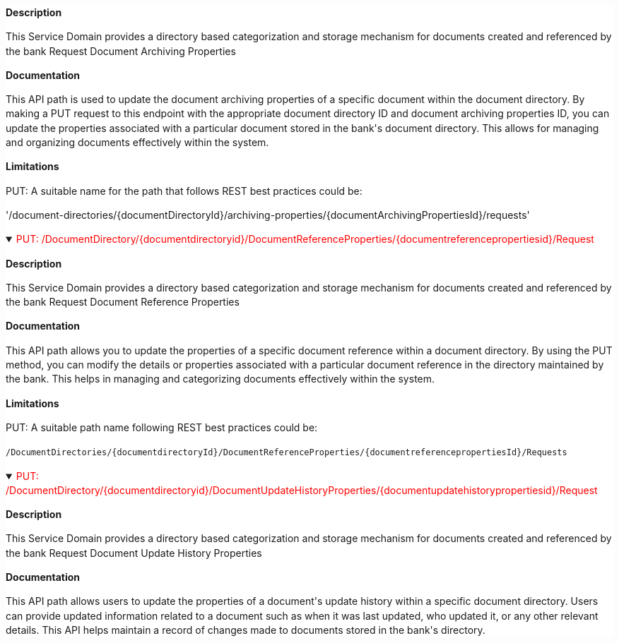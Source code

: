   **Description**

  This Service Domain provides a directory based categorization and storage mechanism for documents created and referenced by the bank Request Document Archiving Properties

  **Documentation**

  This API path is used to update the document archiving properties of a specific document within the document directory. By making a PUT request to this endpoint with the appropriate document directory ID and document archiving properties ID, you can update the properties associated with a particular document stored in the bank's document directory. This allows for managing and organizing documents effectively within the system.

  **Limitations**

  PUT: A suitable name for the path that follows REST best practices could be:

'/document-directories/{documentDirectoryId}/archiving-properties/{documentArchivingPropertiesId}/requests'

</details>

<details open>
  <summary><span style='color:red;'>PUT: /DocumentDirectory/{documentdirectoryid}/DocumentReferenceProperties/{documentreferencepropertiesid}/Request</span></summary>

  **Description**

  This Service Domain provides a directory based categorization and storage mechanism for documents created and referenced by the bank Request Document Reference Properties

  **Documentation**

  This API path allows you to update the properties of a specific document reference within a document directory. By using the PUT method, you can modify the details or properties associated with a particular document reference in the directory maintained by the bank. This helps in managing and categorizing documents effectively within the system.

  **Limitations**

  PUT: A suitable path name following REST best practices could be:

```
/DocumentDirectories/{documentdirectoryId}/DocumentReferenceProperties/{documentreferencepropertiesId}/Requests
```

</details>

<details open>
  <summary><span style='color:red;'>PUT: /DocumentDirectory/{documentdirectoryid}/DocumentUpdateHistoryProperties/{documentupdatehistorypropertiesid}/Request</span></summary>

  **Description**

  This Service Domain provides a directory based categorization and storage mechanism for documents created and referenced by the bank Request Document Update History Properties

  **Documentation**

  This API path allows users to update the properties of a document's update history within a specific document directory. Users can provide updated information related to a document such as when it was last updated, who updated it, or any other relevant details. This API helps maintain a record of changes made to documents stored in the bank's directory.
